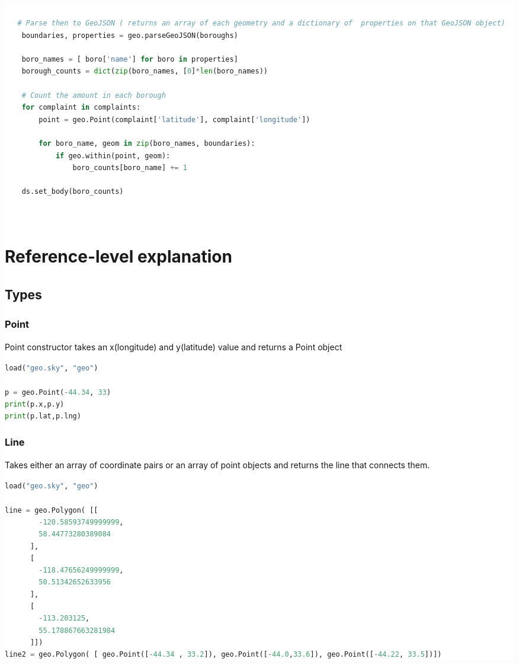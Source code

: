 ```python 
   
   # Parse then to GeoJSON ( returns an array of each geometry and a dictionary of  properties on that GeoJSON object) 
	boundaries, properties = geo.parseGeoJSON(boroughs)
	
	boro_names = [ boro['name'] for boro in properties]
	borough_counts = dict(zip(boro_names, [0]*len(boro_names))
	
	# Count the amount in each borough
	for complaint in complaints:
		point = geo.Point(complaint['latitude'], complaint['longitude'])
		
		for boro_name, geom in zip(boro_names, boundaries):
			if geo.within(point, geom):
				boro_counts[boro_name] += 1
	
	ds.set_body(boro_counts)

    
```




# Reference-level explanation
[reference-level-explanation]: #reference-level-explanation

## Types 

### Point 

Point constructor takes an x(longitude) and y(latitude) value and returns a Point object

```python 
load("geo.sky", "geo")

p = geo.Point(-44.34, 33)
print(p.x,p.y)
print(p.lat,p.lng)
```
### Line 
Takes either an array of coordinate pairs or an array of point objects and returns the line 
that connects them.

```python
load("geo.sky", "geo")

line = geo.Polygon( [[
        -120.58593749999999,
        58.44773280389084
      ],
      [
        -118.47656249999999,
        50.51342652633956
      ],
      [
        -113.203125,
        55.178867663281984
      ]])
line2 = geo.Polygon( [ geo.Point([-44.34 , 33.2]), geo.Point([-44.0,33.6]), geo.Point([-44.22, 33.5])])
```


[summary]: #summary
[motivation]: #motivation
[guide-level-explanation]: #guide-level-explanation
[drawbacks]: #drawbacks
[rationale-and-alternatives]: #rationale-and-alternatives
[prior-art]: #prior-art
[unresolved-questions]: #unresolved-questions